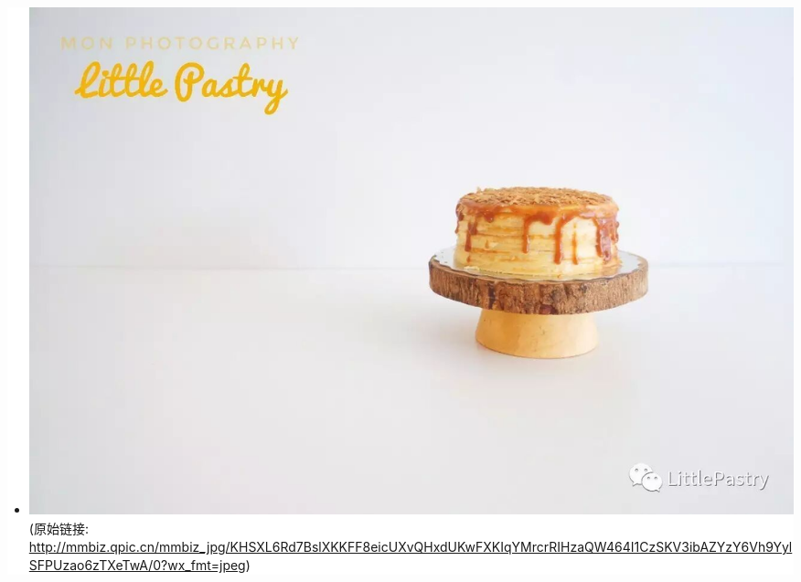 - ![](./images/image_2.jpg) (原始链接: http://mmbiz.qpic.cn/mmbiz_jpg/KHSXL6Rd7BslXKKFF8eicUXvQHxdUKwFXKIqYMrcrRIHzaQW464I1CzSKV3ibAZYzY6Vh9YylSFPUzao6zTXeTwA/0?wx_fmt=jpeg)